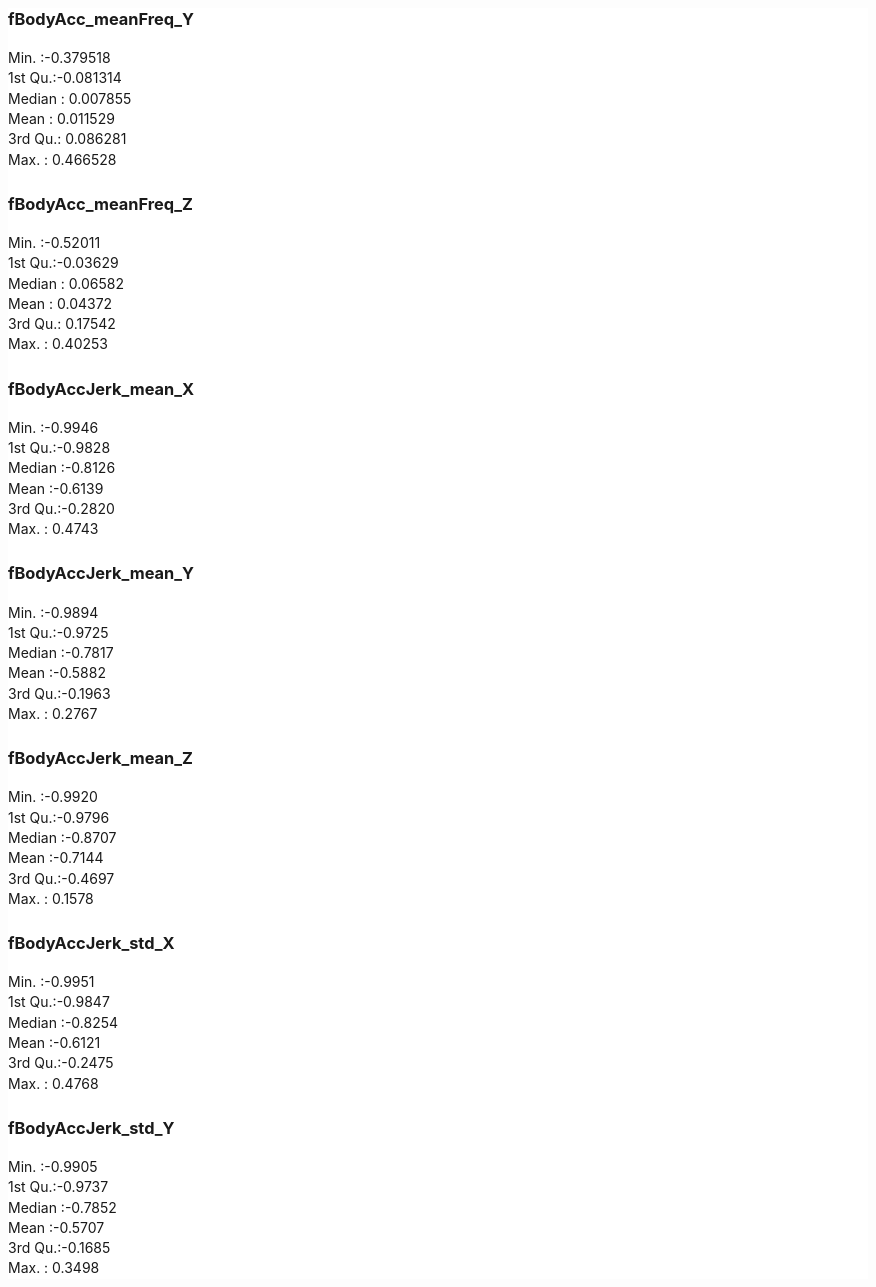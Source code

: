 ### fBodyAcc_meanFreq_Y
 Min.   :-0.379518  
 1st Qu.:-0.081314  
 Median : 0.007855  
 Mean   : 0.011529  
 3rd Qu.: 0.086281  
 Max.   : 0.466528  

### fBodyAcc_meanFreq_Z
 Min.   :-0.52011   
 1st Qu.:-0.03629   
 Median : 0.06582   
 Mean   : 0.04372   
 3rd Qu.: 0.17542   
 Max.   : 0.40253   

### fBodyAccJerk_mean_X
 Min.   :-0.9946    
 1st Qu.:-0.9828    
 Median :-0.8126    
 Mean   :-0.6139    
 3rd Qu.:-0.2820    
 Max.   : 0.4743    

### fBodyAccJerk_mean_Y
 Min.   :-0.9894    
 1st Qu.:-0.9725    
 Median :-0.7817    
 Mean   :-0.5882    
 3rd Qu.:-0.1963    
 Max.   : 0.2767    

### fBodyAccJerk_mean_Z
 Min.   :-0.9920    
 1st Qu.:-0.9796    
 Median :-0.8707    
 Mean   :-0.7144    
 3rd Qu.:-0.4697    
 Max.   : 0.1578    

### fBodyAccJerk_std_X
 Min.   :-0.9951   
 1st Qu.:-0.9847   
 Median :-0.8254   
 Mean   :-0.6121   
 3rd Qu.:-0.2475   
 Max.   : 0.4768   

### fBodyAccJerk_std_Y
 Min.   :-0.9905   
 1st Qu.:-0.9737   
 Median :-0.7852   
 Mean   :-0.5707   
 3rd Qu.:-0.1685   
 Max.   : 0.3498   
